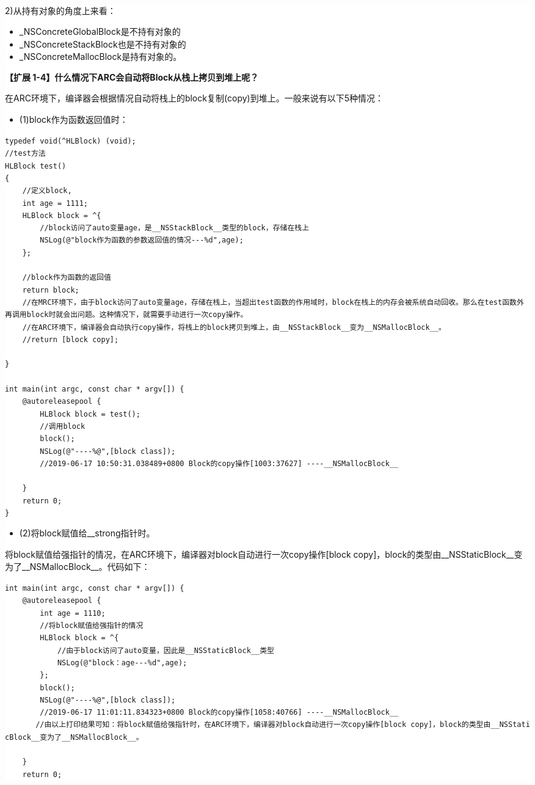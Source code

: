 2)从持有对象的角度上来看：

* _NSConcreteGlobalBlock是不持有对象的
* _NSConcreteStackBlock也是不持有对象的
* _NSConcreteMallocBlock是持有对象的。

**【扩展 1-4】什么情况下ARC会自动将Block从栈上拷贝到堆上呢？**

在ARC环境下，编译器会根据情况自动将栈上的block复制(copy)到堆上。一般来说有以下5种情况：

* (1)block作为函数返回值时：

```
typedef void(^HLBlock) (void);
//test方法
HLBlock test()
{
    //定义block,
    int age = 1111;
    HLBlock block = ^{
        //block访问了auto变量age，是__NSStackBlock__类型的block，存储在栈上
        NSLog(@"block作为函数的参数返回值的情况---%d",age);
    };
    
    //block作为函数的返回值
    return block;
    //在MRC环境下，由于block访问了auto变量age，存储在栈上，当超出test函数的作用域时，block在栈上的内存会被系统自动回收。那么在test函数外再调用block时就会出问题。这种情况下，就需要手动进行一次copy操作。
    //在ARC环境下，编译器会自动执行copy操作，将栈上的block拷贝到堆上，由__NSStackBlock__变为__NSMallocBlock__。
    //return [block copy];
  
}

int main(int argc, const char * argv[]) {
    @autoreleasepool {
        HLBlock block = test();
        //调用block
        block();
        NSLog(@"----%@",[block class]);
        //2019-06-17 10:50:31.038489+0800 Block的copy操作[1003:37627] ----__NSMallocBlock__

    }
    return 0;
}
```

* (2)将block赋值给__strong指针时。

将block赋值给强指针的情况，在ARC环境下，编译器对block自动进行一次copy操作[block copy]，block的类型由__NSStaticBlock__变为了__NSMallocBlock__。代码如下：

```
int main(int argc, const char * argv[]) {
    @autoreleasepool {
        int age = 1110;
        //将block赋值给强指针的情况
        HLBlock block = ^{
            //由于block访问了auto变量，因此是__NSStaticBlock__类型
            NSLog(@"block：age---%d",age);
        };
        block();
        NSLog(@"----%@",[block class]);
        //2019-06-17 11:01:11.834323+0800 Block的copy操作[1058:40766] ----__NSMallocBlock__
       //由以上打印结果可知：将block赋值给强指针时，在ARC环境下，编译器对block自动进行一次copy操作[block copy]，block的类型由__NSStaticBlock__变为了__NSMallocBlock__。

    }
    return 0;
```